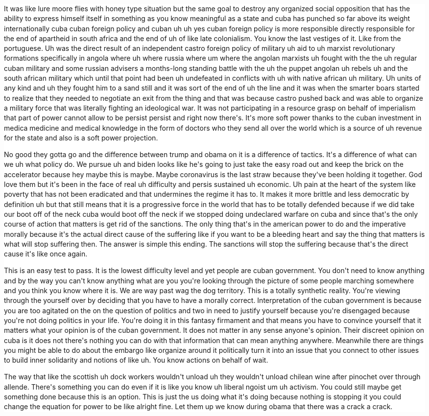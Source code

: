 
It was like lure moore flies with honey type situation but the same goal to destroy any organized social opposition that has the ability to express himself itself in something as you know meaningful as a state and cuba has punched so far above its weight internationally cuba cuban foreign policy and cuban uh uh yes cuban foreign policy is more responsible directly responsible for the end of apartheid in south africa and the end of uh of like late colonialism. You know the last vestiges of it. Like from the portuguese. Uh was the direct result of an independent castro foreign policy of military uh aid to uh marxist revolutionary formations specifically in angola where uh where russia where um where the angolan marxists uh fought with the the uh regular cuban military and some russian advisers a months-long standing battle with the uh the puppet angolan uh rebels uh and the south african military which until that point had been uh undefeated in conflicts with uh with native african uh military. Uh units of any kind and uh they fought him to a sand still and it was sort of the end of uh the line and it was when the smarter boars started to realize that they needed to negotiate an exit from the thing and that was because castro pushed back and was able to organize a military force that was literally fighting an ideological war. It was not participating in a resource grasp on behalf of imperialism that part of power cannot allow to be persist persist and right now there's. It's more soft power thanks to the cuban investment in medica medicine and medical knowledge in the form of doctors who they send all over the world which is a source of uh revenue for the state and also is a soft power projection.

No good they gotta go and the difference between trump and obama on it is a difference of tactics. It's a difference of what can we uh what policy do. We pursue uh and biden looks like he's going to just take the easy road out and keep the brick on the accelerator because hey maybe this is maybe. Maybe coronavirus is the  last straw because they've been holding it together. God love them but it's been in the face of real uh difficulty and persis sustained uh economic. Uh pain at the heart of the system like poverty that has not been eradicated and that undermines the regime it has to. It makes it more brittle and less democratic by definition uh but that still means that it is a progressive force in the world that has to be totally defended because if we did take our boot off of the neck cuba would  boot off the neck if we stopped doing undeclared warfare on cuba and since that's the only course of action that matters is get rid of the sanctions. The only thing that's in the american power to do and the imperative morally because it's the actual direct cause of the suffering like if you want to be a bleeding heart and say the thing that matters is what will stop suffering then. The answer is simple this ending. The sanctions will stop the suffering because that's the direct cause it's like once again.

This is an easy test to pass. It is the lowest difficulty level and yet people are  cuban government. You don't need to know anything and by the way you can't know anything what are you you're looking through the  picture of some people marching somewhere and you think you know where it is. We are way past wag the dog territory. This is a totally synthetic reality. You're viewing through the  yourself over by deciding that you have to have a morally correct. Interpretation of the cuban government is because you are too agitated on the on the question of politics and two in need to justify yourself because you're disengaged because you're not doing politics in your life. You're doing it in this fantasy firmament and that means you have to convince yourself that it matters what your opinion is of the  cuban government. It does not matter in any sense anyone's opinion. Their discreet opinion on cuba is it does not there's nothing you can do with that information that can mean anything anywhere. Meanwhile there are things you might be able to do about the  embargo like organize around it politically turn it into an issue that you connect to other issues to build inner solidarity and notions of like uh. You know actions on behalf of wait.

The way that like the scottish uh dock workers wouldn't unload uh they wouldn't unload chilean wine after pinochet over through allende. There's something you can do even if it is like you know uh liberal ngoist um uh activism. You could still maybe get something done because this is an option. This is just the us doing what it's doing because nothing is stopping it you could change the equation for power to be like alright fine. Let them up we know during obama that there was a crack a crack.
